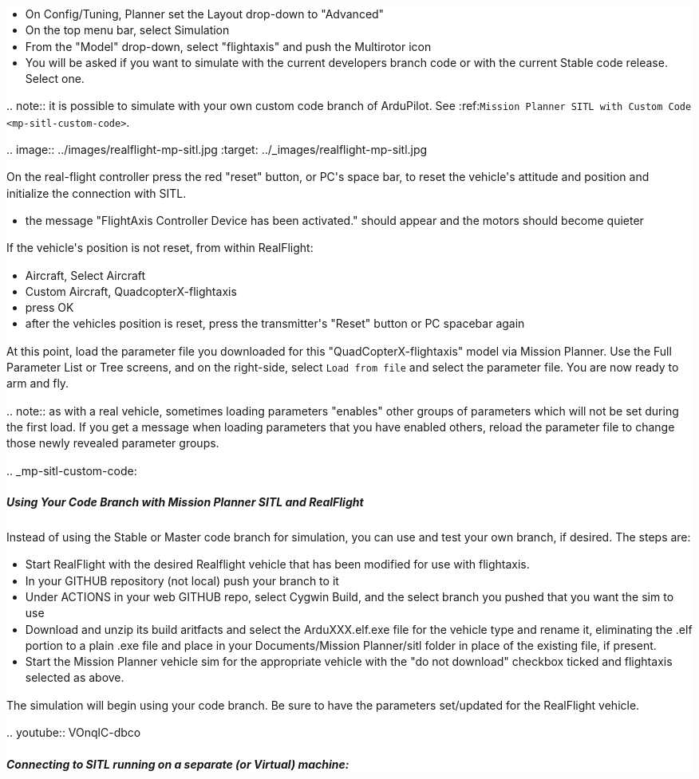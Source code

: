 - On Config/Tuning, Planner set the Layout drop-down to "Advanced"
- On the top menu bar, select Simulation
- From the "Model" drop-down, select "flightaxis" and push the Multirotor icon
- You will be asked if you want to simulate with the current developers branch code or with the current Stable code release. Select one.

.. note:: it is possible to simulate with your own custom code branch of ArduPilot. See :ref:`Mission Planner SITL with Custom Code<mp-sitl-custom-code>`.

  .. image:: ../images/realflight-mp-sitl.jpg
    :target: ../_images/realflight-mp-sitl.jpg

On the real-flight controller press the red "reset" button, or PC's space bar, to reset the vehicle's attitude and position and initialize the connection with SITL.

- the message "FlightAxis Controller Device has been activated." should appear and the motors should become quieter

If the vehicle's position is not reset, from within RealFlight:

  - Aircraft, Select Aircraft
  - Custom Aircraft, QuadcopterX-flightaxis
  - press OK
  - after the vehicles position is reset, press the transmitter's "Reset" button or PC spacebar again

At this point, load the parameter file you downloaded for this "QuadCopterX-flightaxis" model via Mission Planner. Use the Full Parameter List or Tree screens, and on the right-side, select ``Load from file`` and select the parameter file. You are now ready to arm and fly.

.. note:: as with a real vehicle, sometimes loading parameters "enables" other groups of parameters which will not be set during the first load. If you get a message when loading parameters that you have enabled others, reload the parameter file to change those newly revealed parameter groups.

.. _mp-sitl-custom-code:

##### Using Your Code Branch with Mission Planner SITL and RealFlight

Instead of using the Stable or Master code branch for simulation, you can use and test your own branch, if desired. The steps are:

- Start RealFlight with the desired Realflight vehicle that has been modified for use with flightaxis.
- In your GITHUB repository (not local) push your branch to it
- Under ACTIONS in your web GITHUB repo, select Cygwin Build, and the select branch you pushed that you want the sim to use
- Download and unzip its build aritfacts and select the ArduXXX.elf.exe file for the vehicle type and rename it, eliminating the .elf portion to a plain .exe file and place in your Documents/Mission Planner/sitl folder in place of the existing file, if present.
- Start the Mission Planner vehicle sim for the appropriate vehicle with the "do not download" checkbox ticked and flightaxis selected as above.

The simulation will begin using your code branch. Be sure to have the parameters set/updated for the RealFlight vehicle.

.. youtube:: VOnqlC-dbco

##### Connecting to SITL running on a separate (or Virtual) machine:

